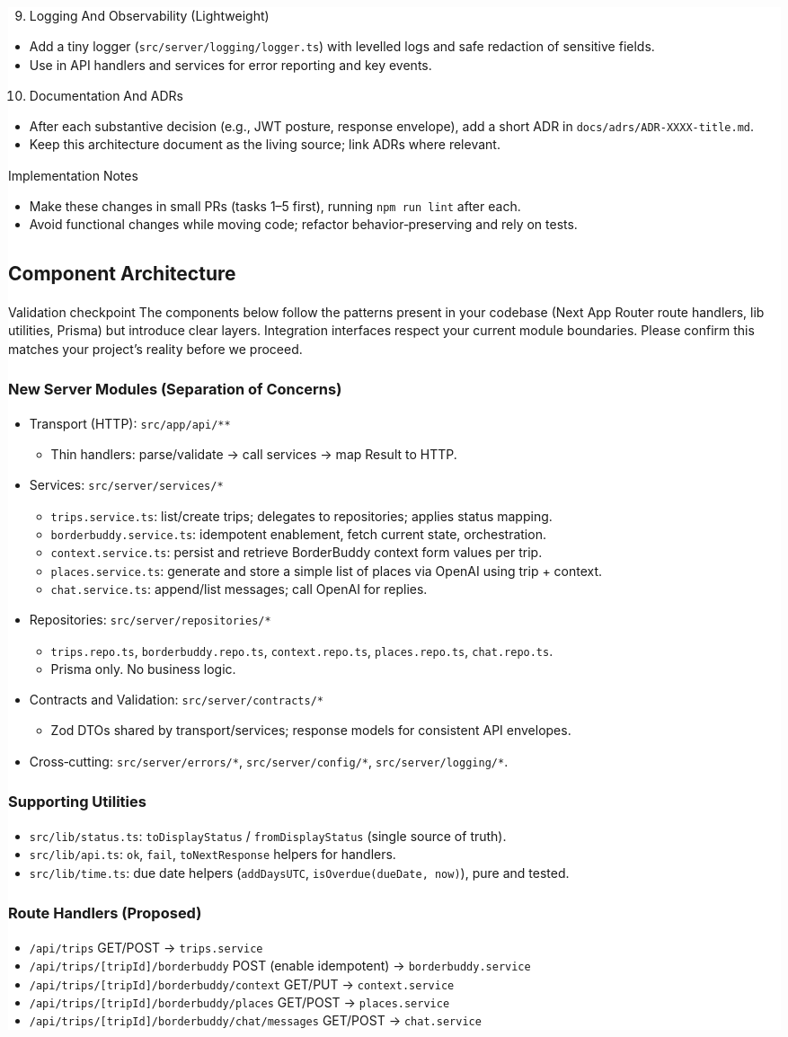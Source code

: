9) Logging And Observability (Lightweight)
- Add a tiny logger (`src/server/logging/logger.ts`) with levelled logs and safe redaction of sensitive fields.
- Use in API handlers and services for error reporting and key events.

10) Documentation And ADRs
- After each substantive decision (e.g., JWT posture, response envelope), add a short ADR in `docs/adrs/ADR-XXXX-title.md`.
- Keep this architecture document as the living source; link ADRs where relevant.

Implementation Notes
- Make these changes in small PRs (tasks 1–5 first), running `npm run lint` after each.
- Avoid functional changes while moving code; refactor behavior‑preserving and rely on tests.

## Component Architecture

Validation checkpoint
The components below follow the patterns present in your codebase (Next App Router route handlers, lib utilities, Prisma) but introduce clear layers. Integration interfaces respect your current module boundaries. Please confirm this matches your project’s reality before we proceed.

### New Server Modules (Separation of Concerns)
- Transport (HTTP): `src/app/api/**`
  - Thin handlers: parse/validate → call services → map Result to HTTP.

- Services: `src/server/services/*`
  - `trips.service.ts`: list/create trips; delegates to repositories; applies status mapping.
  - `borderbuddy.service.ts`: idempotent enablement, fetch current state, orchestration.
  - `context.service.ts`: persist and retrieve BorderBuddy context form values per trip.
  - `places.service.ts`: generate and store a simple list of places via OpenAI using trip + context.
  - `chat.service.ts`: append/list messages; call OpenAI for replies.

- Repositories: `src/server/repositories/*`
  - `trips.repo.ts`, `borderbuddy.repo.ts`, `context.repo.ts`, `places.repo.ts`, `chat.repo.ts`.
  - Prisma only. No business logic.

- Contracts and Validation: `src/server/contracts/*`
  - Zod DTOs shared by transport/services; response models for consistent API envelopes.

- Cross‑cutting: `src/server/errors/*`, `src/server/config/*`, `src/server/logging/*`.

### Supporting Utilities
- `src/lib/status.ts`: `toDisplayStatus` / `fromDisplayStatus` (single source of truth).
- `src/lib/api.ts`: `ok`, `fail`, `toNextResponse` helpers for handlers.
- `src/lib/time.ts`: due date helpers (`addDaysUTC`, `isOverdue(dueDate, now)`), pure and tested.

### Route Handlers (Proposed)
- `/api/trips` GET/POST → `trips.service`
- `/api/trips/[tripId]/borderbuddy` POST (enable idempotent) → `borderbuddy.service`
- `/api/trips/[tripId]/borderbuddy/context` GET/PUT → `context.service`
- `/api/trips/[tripId]/borderbuddy/places` GET/POST → `places.service`
- `/api/trips/[tripId]/borderbuddy/chat/messages` GET/POST → `chat.service`
